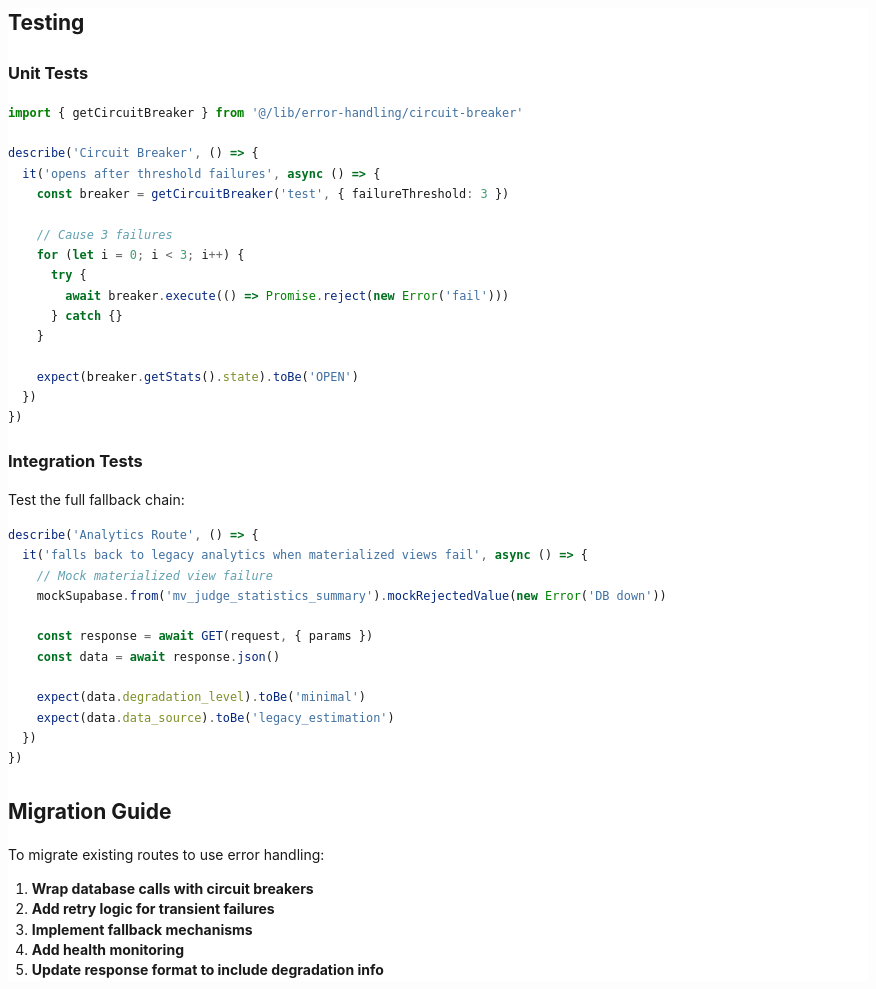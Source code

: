 ## Testing

### Unit Tests

```typescript
import { getCircuitBreaker } from '@/lib/error-handling/circuit-breaker'

describe('Circuit Breaker', () => {
  it('opens after threshold failures', async () => {
    const breaker = getCircuitBreaker('test', { failureThreshold: 3 })

    // Cause 3 failures
    for (let i = 0; i < 3; i++) {
      try {
        await breaker.execute(() => Promise.reject(new Error('fail')))
      } catch {}
    }

    expect(breaker.getStats().state).toBe('OPEN')
  })
})
```

### Integration Tests

Test the full fallback chain:

```typescript
describe('Analytics Route', () => {
  it('falls back to legacy analytics when materialized views fail', async () => {
    // Mock materialized view failure
    mockSupabase.from('mv_judge_statistics_summary').mockRejectedValue(new Error('DB down'))

    const response = await GET(request, { params })
    const data = await response.json()

    expect(data.degradation_level).toBe('minimal')
    expect(data.data_source).toBe('legacy_estimation')
  })
})
```

## Migration Guide

To migrate existing routes to use error handling:

1. **Wrap database calls with circuit breakers**
2. **Add retry logic for transient failures**
3. **Implement fallback mechanisms**
4. **Add health monitoring**
5. **Update response format to include degradation info**
